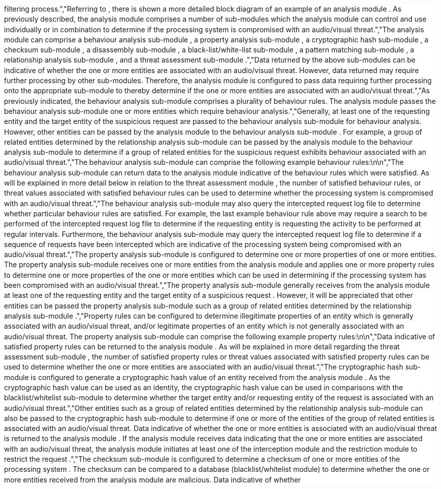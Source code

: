 filtering process.","Referring to , there is shown a more detailed block diagram of an example of an analysis module . As previously described, the analysis module  comprises a number of sub-modules which the analysis module  can control and use individually or in combination to determine if the processing system is compromised with an audio\/visual threat.","The analysis module  can comprise a behaviour analysis sub-module , a property analysis sub-module , a cryptographic hash sub-module , a checksum sub-module , a disassembly sub-module , a black-list\/white-list sub-module , a pattern matching sub-module , a relationship analysis sub-module , and a threat assessment sub-module .","Data returned by the above sub-modules can be indicative of whether the one or more entities are associated with an audio\/visual threat. However, data returned may require further processing by other sub-modules. Therefore, the analysis module  is configured to pass data requiring further processing onto the appropriate sub-module to thereby determine if the one or more entities are associated with an audio\/visual threat.","As previously indicated, the behaviour analysis sub-module  comprises a plurality of behaviour rules. The analysis module  passes the behaviour analysis sub-module  one or more entities which require behaviour analysis.","Generally, at least one of the requesting entity and the target entity of the suspicious request are passed to the behaviour analysis sub-module  for behaviour analysis. However, other entities can be passed by the analysis module  to the behaviour analysis sub-module . For example, a group of related entities determined by the relationship analysis sub-module  can be passed by the analysis module  to the behaviour analysis sub-module  to determine if a group of related entities for the suspicious request  exhibits behaviour associated with an audio\/visual threat.","The behaviour analysis sub-module  can comprise the following example behaviour rules:\n\n","The behaviour analysis sub-module  can return data to the analysis module  indicative of the behaviour rules which were satisfied. As will be explained in more detail below in relation to the threat assessment module , the number of satisfied behaviour rules, or threat values associated with satisfied behaviour rules can be used to determine whether the processing system is compromised with an audio\/visual threat.","The behaviour analysis sub-module  may also query the intercepted request log file to determine whether particular behaviour rules are satisfied. For example, the last example behaviour rule above may require a search to be performed of the intercepted request log file to determine if the requesting entity  is requesting the activity  to be performed at regular intervals. Furthermore, the behaviour analysis sub-module  may query the intercepted request log file to determine if a sequence of requests have been intercepted which are indicative of the processing system being compromised with an audio\/visual threat.","The property analysis sub-module  is configured to determine one or more properties of one or more entities. The property analysis sub-module  receives one or more entities from the analysis module  and applies one or more property rules to determine one or more properties of the one or more entities which can be used in determining if the processing system has been compromised with an audio\/visual threat.","The property analysis sub-module  generally receives from the analysis module  at least one of the requesting entity  and the target entity  of a suspicious request . However, it will be appreciated that other entities can be passed the property analysis sub-module  such as a group of related entities determined by the relationship analysis sub-module .","Property rules can be configured to determine illegitimate properties of an entity which is generally associated with an audio\/visual threat, and\/or legitimate properties of an entity which is not generally associated with an audio\/visual threat. The property analysis sub-module  can comprise the following example property rules:\n\n","Data indicative of satisfied property rules can be returned to the analysis module . As will be explained in more detail regarding the threat assessment sub-module , the number of satisfied property rules or threat values associated with satisfied property rules can be used to determine whether the one or more entities are associated with an audio\/visual threat.","The cryptographic hash sub-module  is configured to generate a cryptographic hash value of an entity received from the analysis module . As the cryptographic hash value can be used as an identity, the cryptographic hash value can be used in comparisons with the blacklist\/whitelist sub-module to determine whether the target entity  and\/or requesting entity  of the request  is associated with an audio\/visual threat.","Other entities such as a group of related entities determined by the relationship analysis sub-module  can also be passed to the cryptographic hash sub-module  to determine if one or more of the entities of the group of related entities is associated with an audio\/visual threat. Data indicative of whether the one or more entities is associated with an audio\/visual threat is returned to the analysis module . If the analysis module  receives data indicating that the one or more entities are associated with an audio\/visual threat, the analysis module  initiates at least one of the interception module  and the restriction module  to restrict the request .","The checksum sub-module  is configured to determine a checksum of one or more entities of the processing system . The checksum can be compared to a database (blacklist\/whitelist module) to determine whether the one or more entities received from the analysis module are malicious. Data indicative of whether